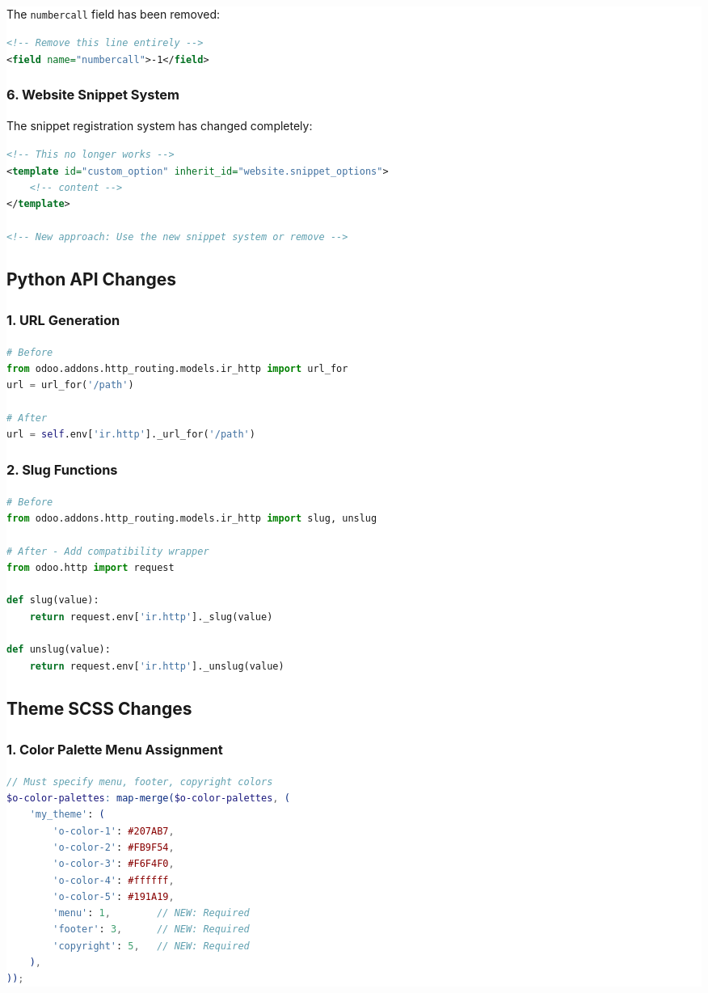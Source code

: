 The `numbercall` field has been removed:

```xml
<!-- Remove this line entirely -->
<field name="numbercall">-1</field>
```

### 6. Website Snippet System

The snippet registration system has changed completely:

```xml
<!-- This no longer works -->
<template id="custom_option" inherit_id="website.snippet_options">
    <!-- content -->
</template>

<!-- New approach: Use the new snippet system or remove -->
```

## Python API Changes

### 1. URL Generation
```python
# Before
from odoo.addons.http_routing.models.ir_http import url_for
url = url_for('/path')

# After
url = self.env['ir.http']._url_for('/path')
```

### 2. Slug Functions
```python
# Before
from odoo.addons.http_routing.models.ir_http import slug, unslug

# After - Add compatibility wrapper
from odoo.http import request

def slug(value):
    return request.env['ir.http']._slug(value)

def unslug(value):
    return request.env['ir.http']._unslug(value)
```

## Theme SCSS Changes

### 1. Color Palette Menu Assignment
```scss
// Must specify menu, footer, copyright colors
$o-color-palettes: map-merge($o-color-palettes, (
    'my_theme': (
        'o-color-1': #207AB7,
        'o-color-2': #FB9F54,
        'o-color-3': #F6F4F0,
        'o-color-4': #ffffff,
        'o-color-5': #191A19,
        'menu': 1,        // NEW: Required
        'footer': 3,      // NEW: Required
        'copyright': 5,   // NEW: Required
    ),
));
```